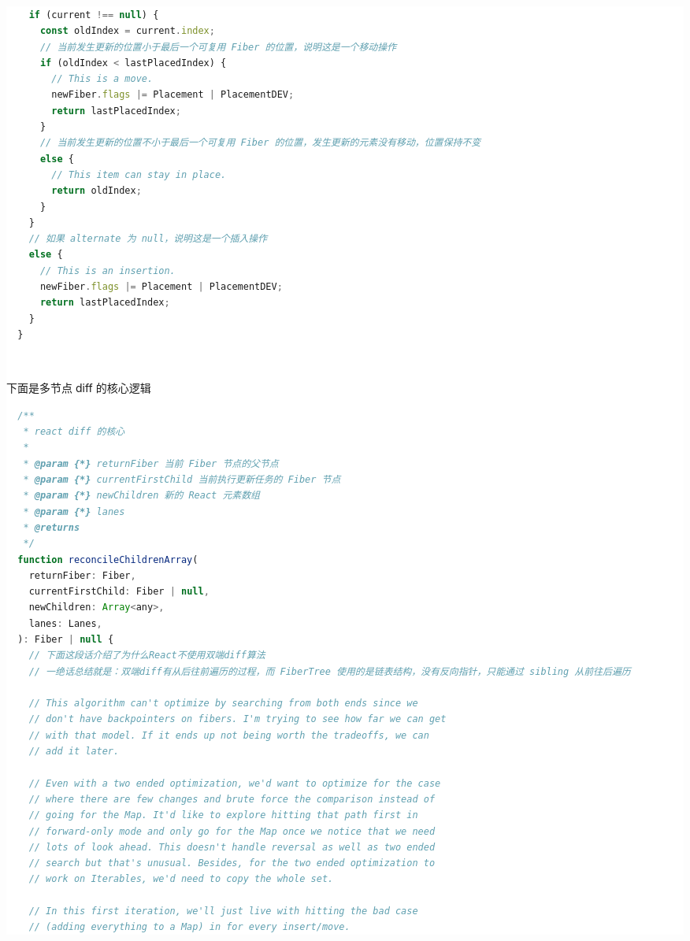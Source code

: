 ```js title="react-reconciler/src/ReactFiberReconciler.js"
    if (current !== null) {
      const oldIndex = current.index;
      // 当前发生更新的位置小于最后一个可复用 Fiber 的位置，说明这是一个移动操作
      if (oldIndex < lastPlacedIndex) {
        // This is a move.
        newFiber.flags |= Placement | PlacementDEV;
        return lastPlacedIndex;
      }
      // 当前发生更新的位置不小于最后一个可复用 Fiber 的位置，发生更新的元素没有移动，位置保持不变
      else {
        // This item can stay in place.
        return oldIndex;
      }
    }
    // 如果 alternate 为 null，说明这是一个插入操作
    else {
      // This is an insertion.
      newFiber.flags |= Placement | PlacementDEV;
      return lastPlacedIndex;
    }
  }
```



​	



下面是多节点 diff 的核心逻辑

```js
  /**
   * react diff 的核心
   *
   * @param {*} returnFiber 当前 Fiber 节点的父节点
   * @param {*} currentFirstChild 当前执行更新任务的 Fiber 节点
   * @param {*} newChildren 新的 React 元素数组
   * @param {*} lanes
   * @returns
   */
  function reconcileChildrenArray(
    returnFiber: Fiber,
    currentFirstChild: Fiber | null,
    newChildren: Array<any>,
    lanes: Lanes,
  ): Fiber | null {
    // 下面这段话介绍了为什么React不使用双端diff算法
    // 一绝话总结就是：双端diff有从后往前遍历的过程，而 FiberTree 使用的是链表结构，没有反向指针，只能通过 sibling 从前往后遍历

    // This algorithm can't optimize by searching from both ends since we
    // don't have backpointers on fibers. I'm trying to see how far we can get
    // with that model. If it ends up not being worth the tradeoffs, we can
    // add it later.

    // Even with a two ended optimization, we'd want to optimize for the case
    // where there are few changes and brute force the comparison instead of
    // going for the Map. It'd like to explore hitting that path first in
    // forward-only mode and only go for the Map once we notice that we need
    // lots of look ahead. This doesn't handle reversal as well as two ended
    // search but that's unusual. Besides, for the two ended optimization to
    // work on Iterables, we'd need to copy the whole set.

    // In this first iteration, we'll just live with hitting the bad case
    // (adding everything to a Map) in for every insert/move.

```